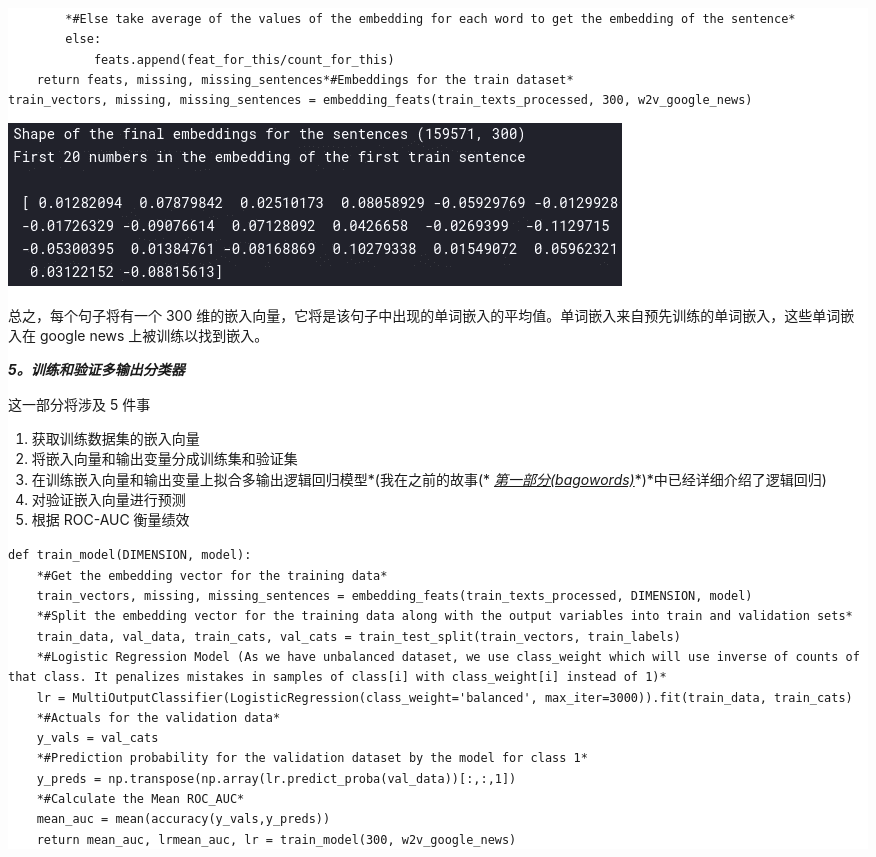 ```
        *#Else take average of the values of the embedding for each word to get the embedding of the sentence*
        else:
            feats.append(feat_for_this/count_for_this)
    return feats, missing, missing_sentences*#Embeddings for the train dataset*
train_vectors, missing, missing_sentences = embedding_feats(train_texts_processed, 300, w2v_google_news)
```

![](img/da8fd964ad2159e783128a0d1bd7401d.png)

总之，每个句子将有一个 300 维的嵌入向量，它将是该句子中出现的单词嵌入的平均值。单词嵌入来自预先训练的单词嵌入，这些单词嵌入在 google news 上被训练以找到嵌入。

***5。训练和验证多输出分类器***

这一部分将涉及 5 件事

1.  获取训练数据集的嵌入向量
2.  将嵌入向量和输出变量分成训练集和验证集
3.  在训练嵌入向量和输出变量上拟合多输出逻辑回归模型*(我在之前的故事(* [*第一部分(bagowords)*](https://anirbansen3027.medium.com/text-classification-from-bag-of-words-to-bert-1e628a2dd4c9)*)*中已经详细介绍了逻辑回归)
4.  对验证嵌入向量进行预测
5.  根据 ROC-AUC 衡量绩效

```
def train_model(DIMENSION, model):
    *#Get the embedding vector for the training data*
    train_vectors, missing, missing_sentences = embedding_feats(train_texts_processed, DIMENSION, model)
    *#Split the embedding vector for the training data along with the output variables into train and validation sets*
    train_data, val_data, train_cats, val_cats = train_test_split(train_vectors, train_labels)
    *#Logistic Regression Model (As we have unbalanced dataset, we use class_weight which will use inverse of counts of that class. It penalizes mistakes in samples of class[i] with class_weight[i] instead of 1)*
    lr = MultiOutputClassifier(LogisticRegression(class_weight='balanced', max_iter=3000)).fit(train_data, train_cats)
    *#Actuals for the validation data*
    y_vals = val_cats
    *#Prediction probability for the validation dataset by the model for class 1*
    y_preds = np.transpose(np.array(lr.predict_proba(val_data))[:,:,1])
    *#Calculate the Mean ROC_AUC* 
    mean_auc = mean(accuracy(y_vals,y_preds))
    return mean_auc, lrmean_auc, lr = train_model(300, w2v_google_news)
```
